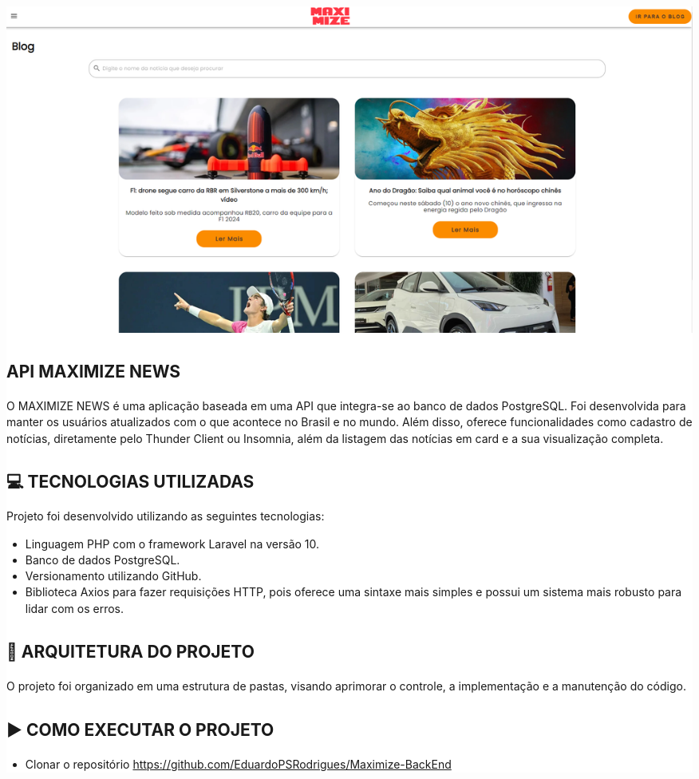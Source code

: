 <div align="center">
<img src="public/Ola.png" width="900px" alt="Ola" />
</div>

## API MAXIMIZE NEWS

O MAXIMIZE NEWS é uma aplicação baseada em uma API que integra-se ao banco de dados PostgreSQL. Foi desenvolvida para manter os usuários atualizados com o que acontece no Brasil e no mundo. Além disso, oferece funcionalidades como cadastro de notícias, diretamente pelo Thunder Client ou Insomnia, além da listagem das notícias em card e a sua visualização completa.

## 💻 TECNOLOGIAS UTILIZADAS 

Projeto foi desenvolvido utilizando as seguintes tecnologias:

- Linguagem PHP com o framework Laravel na versão 10.
- Banco de dados PostgreSQL.
- Versionamento utilizando GitHub.
- Biblioteca Axios para fazer requisições HTTP, pois oferece uma sintaxe mais simples e possui um sistema mais robusto para lidar com os erros.

## 🔣 ARQUITETURA DO PROJETO

O projeto foi organizado em uma estrutura de pastas, visando aprimorar o controle, a implementação e a manutenção do código.

## ▶️ COMO EXECUTAR O PROJETO

- Clonar o repositório https://github.com/EduardoPSRodrigues/Maximize-BackEnd
